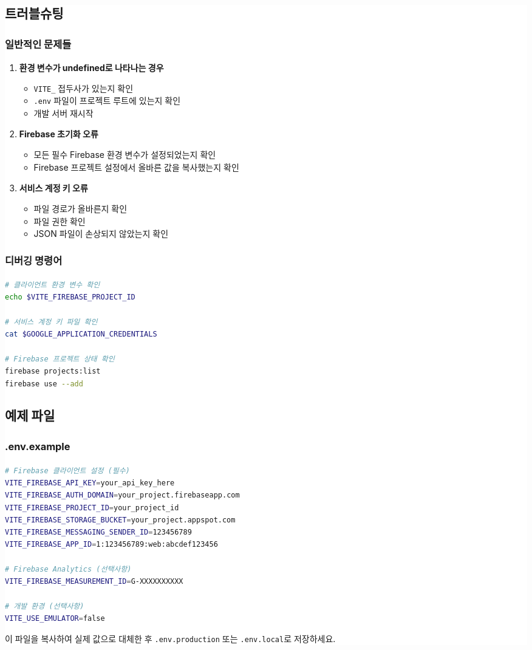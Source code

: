 ## 트러블슈팅

### 일반적인 문제들

1. **환경 변수가 undefined로 나타나는 경우**
   - `VITE_` 접두사가 있는지 확인
   - `.env` 파일이 프로젝트 루트에 있는지 확인
   - 개발 서버 재시작

2. **Firebase 초기화 오류**
   - 모든 필수 Firebase 환경 변수가 설정되었는지 확인
   - Firebase 프로젝트 설정에서 올바른 값을 복사했는지 확인

3. **서비스 계정 키 오류**
   - 파일 경로가 올바른지 확인
   - 파일 권한 확인
   - JSON 파일이 손상되지 않았는지 확인

### 디버깅 명령어

```bash
# 클라이언트 환경 변수 확인
echo $VITE_FIREBASE_PROJECT_ID

# 서비스 계정 키 파일 확인
cat $GOOGLE_APPLICATION_CREDENTIALS

# Firebase 프로젝트 상태 확인
firebase projects:list
firebase use --add
```

## 예제 파일

### .env.example

```bash
# Firebase 클라이언트 설정 (필수)
VITE_FIREBASE_API_KEY=your_api_key_here
VITE_FIREBASE_AUTH_DOMAIN=your_project.firebaseapp.com
VITE_FIREBASE_PROJECT_ID=your_project_id
VITE_FIREBASE_STORAGE_BUCKET=your_project.appspot.com
VITE_FIREBASE_MESSAGING_SENDER_ID=123456789
VITE_FIREBASE_APP_ID=1:123456789:web:abcdef123456

# Firebase Analytics (선택사항)
VITE_FIREBASE_MEASUREMENT_ID=G-XXXXXXXXXX

# 개발 환경 (선택사항)
VITE_USE_EMULATOR=false
```

이 파일을 복사하여 실제 값으로 대체한 후 `.env.production` 또는 `.env.local`로 저장하세요.
